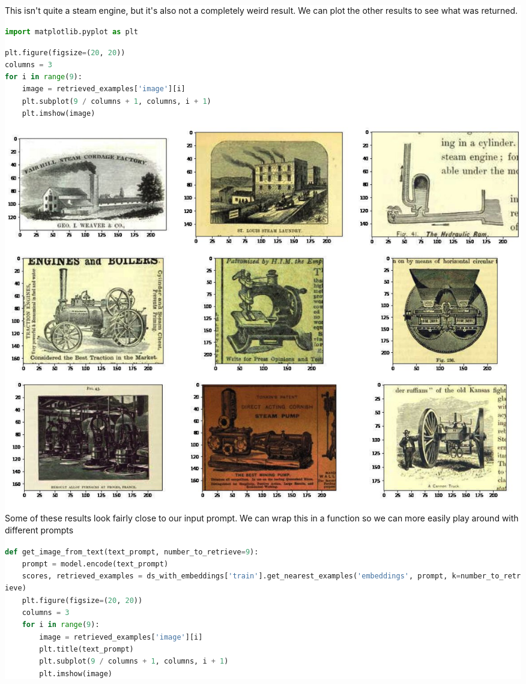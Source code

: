 This isn't quite a steam engine, but it's also not a completely weird result. We can plot the other results to see what was returned.

``` python
import matplotlib.pyplot as plt
```

``` python
plt.figure(figsize=(20, 20))
columns = 3
for i in range(9):
    image = retrieved_examples['image'][i]
    plt.subplot(9 / columns + 1, columns, i + 1)
    plt.imshow(image)
```

<img src="assets/54_image_search_datasets/steam_engine_search_results.jpg">

Some of these results look fairly close to our input prompt. We can wrap
this in a function so we can more easily play around with different prompts

``` python
def get_image_from_text(text_prompt, number_to_retrieve=9):
    prompt = model.encode(text_prompt)
    scores, retrieved_examples = ds_with_embeddings['train'].get_nearest_examples('embeddings', prompt, k=number_to_retrieve)
    plt.figure(figsize=(20, 20))
    columns = 3
    for i in range(9):
        image = retrieved_examples['image'][i]
        plt.title(text_prompt)
        plt.subplot(9 / columns + 1, columns, i + 1)
        plt.imshow(image)
```
